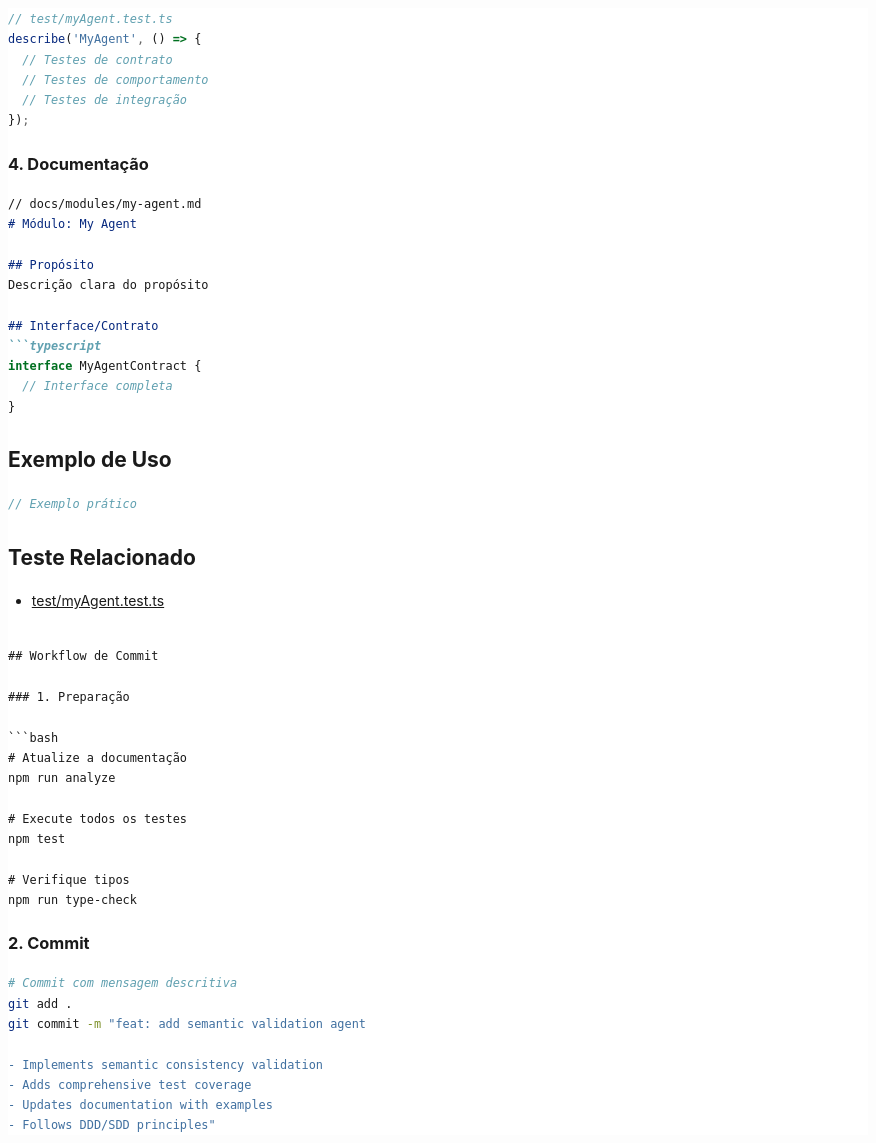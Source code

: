 ```typescript
// test/myAgent.test.ts
describe('MyAgent', () => {
  // Testes de contrato
  // Testes de comportamento
  // Testes de integração
});
```

### 4. Documentação

```markdown
// docs/modules/my-agent.md
# Módulo: My Agent

## Propósito
Descrição clara do propósito

## Interface/Contrato
```typescript
interface MyAgentContract {
  // Interface completa
}
```

## Exemplo de Uso
```typescript
// Exemplo prático
```

## Teste Relacionado
- [test/myAgent.test.ts](../../test/myAgent.test.ts)
```

## Workflow de Commit

### 1. Preparação

```bash
# Atualize a documentação
npm run analyze

# Execute todos os testes
npm test

# Verifique tipos
npm run type-check
```

### 2. Commit

```bash
# Commit com mensagem descritiva
git add .
git commit -m "feat: add semantic validation agent

- Implements semantic consistency validation
- Adds comprehensive test coverage
- Updates documentation with examples
- Follows DDD/SDD principles"
```
